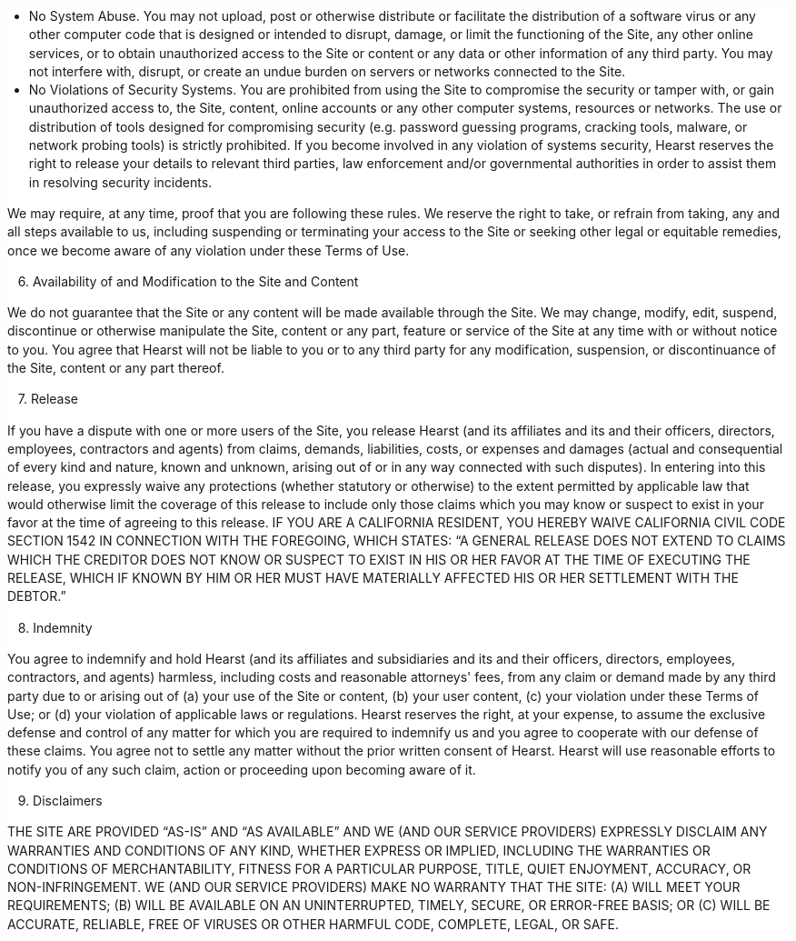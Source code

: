 *   No System Abuse. You may not upload, post or otherwise distribute or facilitate the distribution of a software virus or any other computer code that is designed or intended to disrupt, damage, or limit the functioning of the Site, any other online services, or to obtain unauthorized access to the Site or content or any data or other information of any third party. You may not interfere with, disrupt, or create an undue burden on servers or networks connected to the Site.
*   No Violations of Security Systems. You are prohibited from using the Site to compromise the security or tamper with, or gain unauthorized access to, the Site, content, online accounts or any other computer systems, resources or networks. The use or distribution of tools designed for compromising security (e.g. password guessing programs, cracking tools, malware, or network probing tools) is strictly prohibited. If you become involved in any violation of systems security, Hearst reserves the right to release your details to relevant third parties, law enforcement and/or governmental authorities in order to assist them in resolving security incidents.

We may require, at any time, proof that you are following these rules. We reserve the right to take, or refrain from taking, any and all steps available to us, including suspending or terminating your access to the Site or seeking other legal or equitable remedies, once we become aware of any violation under these Terms of Use.

   6. Availability of and Modification to the Site and Content

We do not guarantee that the Site or any content will be made available through the Site. We may change, modify, edit, suspend, discontinue or otherwise manipulate the Site, content or any part, feature or service of the Site at any time with or without notice to you. You agree that Hearst will not be liable to you or to any third party for any modification, suspension, or discontinuance of the Site, content or any part thereof.

   7. Release

If you have a dispute with one or more users of the Site, you release Hearst (and its affiliates and its and their officers, directors, employees, contractors and agents) from claims, demands, liabilities, costs, or expenses and damages (actual and consequential of every kind and nature, known and unknown, arising out of or in any way connected with such disputes). In entering into this release, you expressly waive any protections (whether statutory or otherwise) to the extent permitted by applicable law that would otherwise limit the coverage of this release to include only those claims which you may know or suspect to exist in your favor at the time of agreeing to this release. IF YOU ARE A CALIFORNIA RESIDENT, YOU HEREBY WAIVE CALIFORNIA CIVIL CODE SECTION 1542 IN CONNECTION WITH THE FOREGOING, WHICH STATES: “A GENERAL RELEASE DOES NOT EXTEND TO CLAIMS WHICH THE CREDITOR DOES NOT KNOW OR SUSPECT TO EXIST IN HIS OR HER FAVOR AT THE TIME OF EXECUTING THE RELEASE, WHICH IF KNOWN BY HIM OR HER MUST HAVE MATERIALLY AFFECTED HIS OR HER SETTLEMENT WITH THE DEBTOR.”

   8. Indemnity

You agree to indemnify and hold Hearst (and its affiliates and subsidiaries and its and their officers, directors, employees, contractors, and agents) harmless, including costs and reasonable attorneys' fees, from any claim or demand made by any third party due to or arising out of (a) your use of the Site or content, (b) your user content, (c) your violation under these Terms of Use; or (d) your violation of applicable laws or regulations. Hearst reserves the right, at your expense, to assume the exclusive defense and control of any matter for which you are required to indemnify us and you agree to cooperate with our defense of these claims. You agree not to settle any matter without the prior written consent of Hearst. Hearst will use reasonable efforts to notify you of any such claim, action or proceeding upon becoming aware of it.

   9. Disclaimers

THE SITE ARE PROVIDED “AS-IS” AND “AS AVAILABLE” AND WE (AND OUR SERVICE PROVIDERS) EXPRESSLY DISCLAIM ANY WARRANTIES AND CONDITIONS OF ANY KIND, WHETHER EXPRESS OR IMPLIED, INCLUDING THE WARRANTIES OR CONDITIONS OF MERCHANTABILITY, FITNESS FOR A PARTICULAR PURPOSE, TITLE, QUIET ENJOYMENT, ACCURACY, OR NON-INFRINGEMENT. WE (AND OUR SERVICE PROVIDERS) MAKE NO WARRANTY THAT THE SITE: (A) WILL MEET YOUR REQUIREMENTS; (B) WILL BE AVAILABLE ON AN UNINTERRUPTED, TIMELY, SECURE, OR ERROR-FREE BASIS; OR (C) WILL BE ACCURATE, RELIABLE, FREE OF VIRUSES OR OTHER HARMFUL CODE, COMPLETE, LEGAL, OR SAFE.
